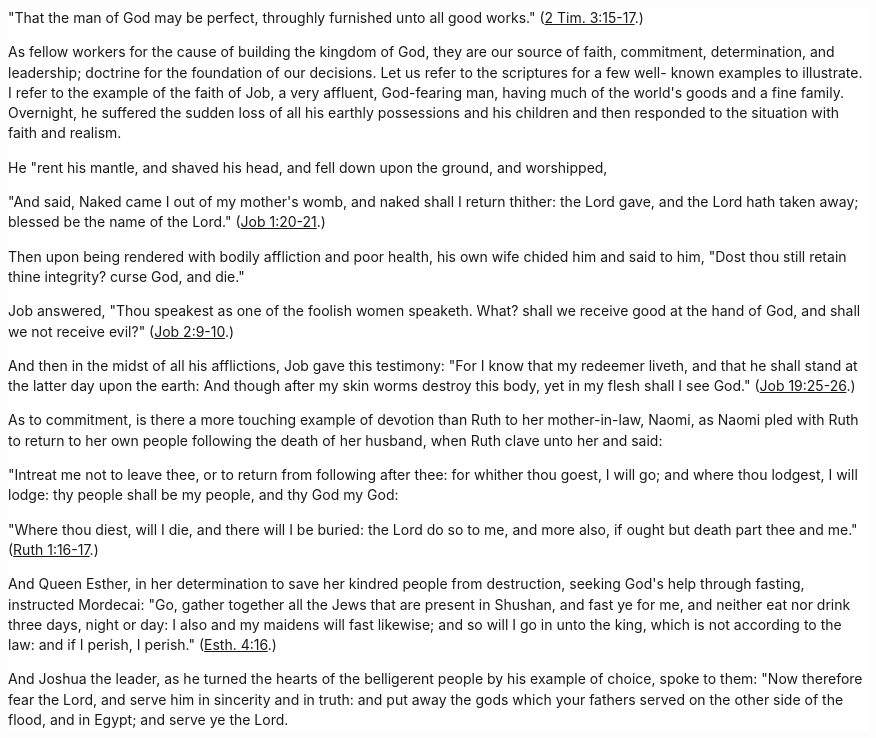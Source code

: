 "That the man of God may be perfect, throughly furnished unto all good works."
([2 Tim.
3:15-17](https://www.lds.org/scriptures/nt/2-tim/3.15-17?lang=eng#14).)

As fellow workers for the cause of building the kingdom of God, they are our
source of faith, commitment, determination, and leadership; doctrine for the
foundation of our decisions. Let us refer to the scriptures for a few well-
known examples to illustrate. I refer to the example of the faith of Job, a
very affluent, God-fearing man, having much of the world's goods and a fine
family. Overnight, he suffered the sudden loss of all his earthly possessions
and his children and then responded to the situation with faith and realism.

He "rent his mantle, and shaved his head, and fell down upon the ground, and
worshipped,

"And said, Naked came I out of my mother's womb, and naked shall I return
thither: the Lord gave, and the Lord hath taken away; blessed be the name of
the Lord." ([Job
1:20-21](https://www.lds.org/scriptures/ot/job/1.20-21?lang=eng#19).)

Then upon being rendered with bodily affliction and poor health, his own wife
chided him and said to him, "Dost thou still retain thine integrity? curse
God, and die."

Job answered, "Thou speakest as one of the foolish women speaketh. What? shall
we receive good at the hand of God, and shall we not receive evil?" ([Job
2:9-10](https://www.lds.org/scriptures/ot/job/2.9-10?lang=eng#8).)

And then in the midst of all his afflictions, Job gave this testimony: "For I
know that my redeemer liveth, and that he shall stand at the latter day upon
the earth: And though after my skin worms destroy this body, yet in my flesh
shall I see God." ([Job
19:25-26](https://www.lds.org/scriptures/ot/job/19.25-26?lang=eng#24).)

As to commitment, is there a more touching example of devotion than Ruth to
her mother-in-law, Naomi, as Naomi pled with Ruth to return to her own people
following the death of her husband, when Ruth clave unto her and said:

"Intreat me not to leave thee, or to return from following after thee: for
whither thou goest, I will go; and where thou lodgest, I will lodge: thy
people shall be my people, and thy God my God:

"Where thou diest, will I die, and there will I be buried: the Lord do so to
me, and more also, if ought but death part thee and me." ([Ruth
1:16-17](https://www.lds.org/scriptures/ot/ruth/1.16-17?lang=eng#15).)

And Queen Esther, in her determination to save her kindred people from
destruction, seeking God's help through fasting, instructed Mordecai: "Go,
gather together all the Jews that are present in Shushan, and fast ye for me,
and neither eat nor drink three days, night or day: I also and my maidens will
fast likewise; and so will I go in unto the king, which is not according to
the law: and if I perish, I perish." ([Esth.
4:16](https://www.lds.org/scriptures/ot/esth/4.16?lang=eng#15).)

And Joshua the leader, as he turned the hearts of the belligerent people by
his example of choice, spoke to them: "Now therefore fear the Lord, and serve
him in sincerity and in truth: and put away the gods which your fathers served
on the other side of the flood, and in Egypt; and serve ye the Lord.
